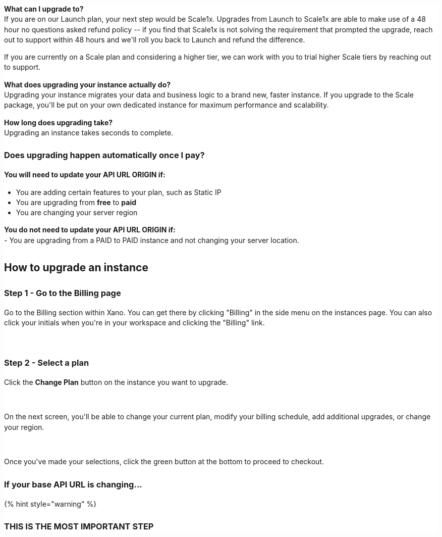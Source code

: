 **What can I upgrade to?**\
If you are on our Launch plan, your next step would be Scale1x. Upgrades from Launch to Scale1x are able to make use of a 48 hour no questions asked refund policy -- if you find that Scale1x is not solving the requirement that prompted the upgrade, reach out to support within 48 hours and we'll roll you back to Launch and refund the difference.

If you are currently on a Scale plan and considering a higher tier, we can work with you to trial higher Scale tiers by reaching out to support.

**What does upgrading your instance actually do?**\
Upgrading your instance migrates your data and business logic to a brand new, faster instance. If you upgrade to the Scale package, you'll be put on your own dedicated instance for maximum performance and scalability.

**How long does upgrading take?**\
Upgrading an instance takes seconds to complete.

### **Does upgrading happen automatically once I pay?**

**You will need to update your API URL ORIGIN if:**

* You are adding certain features to your plan, such as Static IP
* You are upgrading from **free** to **paid**
* You are changing your server region

**You do not need to update your API URL ORIGIN if:**\
&#x20;\- You are upgrading from a PAID to PAID instance and not changing your server location.

## **How to upgrade an instance**

### **Step 1 - Go to the Billing page**

Go to the Billing section within Xano. You can get there by clicking "Billing" in the side menu on the instances page. You can also click your initials when you're in your workspace and clicking the "Billing" link.

<figure><img src="../../.gitbook/assets/CleanShot 2023-08-23 at 11.07.49.png" alt="" width="563"><figcaption></figcaption></figure>

### **Step 2 - Select a plan**

Click the **Change Plan** button on the instance you want to upgrade.&#x20;

<figure><img src="../../.gitbook/assets/CleanShot 2023-08-23 at 11.08.49.png" alt=""><figcaption></figcaption></figure>

On the next screen, you'll be able to change your current plan, modify your billing schedule, add additional upgrades, or change your region.

<figure><img src="../../.gitbook/assets/CleanShot 2023-08-23 at 11.13.14.png" alt=""><figcaption></figcaption></figure>

Once you've made your selections, click the green button at the bottom to proceed to checkout.

### **If your base API URL is changing...**

{% hint style="warning" %}
### **THIS IS THE MOST IMPORTANT STEP**
